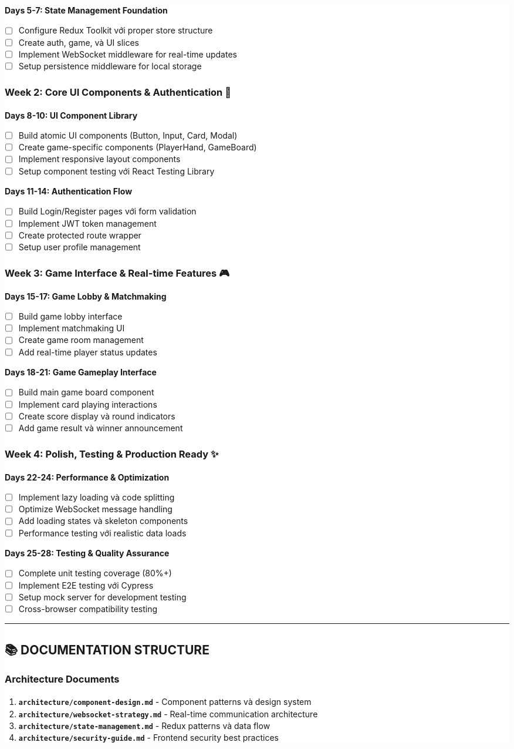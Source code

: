**Days 5-7: State Management Foundation**
- [ ] Configure Redux Toolkit với proper store structure
- [ ] Create auth, game, và UI slices
- [ ] Implement WebSocket middleware for real-time updates
- [ ] Setup persistence middleware for local storage

### **Week 2: Core UI Components & Authentication** 🎨
**Days 8-10: UI Component Library**
- [ ] Build atomic UI components (Button, Input, Card, Modal)
- [ ] Create game-specific components (PlayerHand, GameBoard)
- [ ] Implement responsive layout components
- [ ] Setup component testing với React Testing Library

**Days 11-14: Authentication Flow**
- [ ] Build Login/Register pages với form validation
- [ ] Implement JWT token management
- [ ] Create protected route wrapper
- [ ] Setup user profile management

### **Week 3: Game Interface & Real-time Features** 🎮
**Days 15-17: Game Lobby & Matchmaking**
- [ ] Build game lobby interface
- [ ] Implement matchmaking UI
- [ ] Create game room management
- [ ] Add real-time player status updates

**Days 18-21: Game Gameplay Interface**
- [ ] Build main game board component
- [ ] Implement card playing interactions
- [ ] Create score display và round indicators
- [ ] Add game result và winner announcement

### **Week 4: Polish, Testing & Production Ready** ✨
**Days 22-24: Performance & Optimization**
- [ ] Implement lazy loading và code splitting
- [ ] Optimize WebSocket message handling
- [ ] Add loading states và skeleton components
- [ ] Performance testing với realistic data loads

**Days 25-28: Testing & Quality Assurance**
- [ ] Complete unit testing coverage (80%+)
- [ ] Implement E2E testing với Cypress
- [ ] Setup mock server for development testing
- [ ] Cross-browser compatibility testing

---

## 📚 **DOCUMENTATION STRUCTURE**

### **Architecture Documents**
1. **`architecture/component-design.md`** - Component patterns và design system
2. **`architecture/websocket-strategy.md`** - Real-time communication architecture
3. **`architecture/state-management.md`** - Redux patterns và data flow
4. **`architecture/security-guide.md`** - Frontend security best practices

